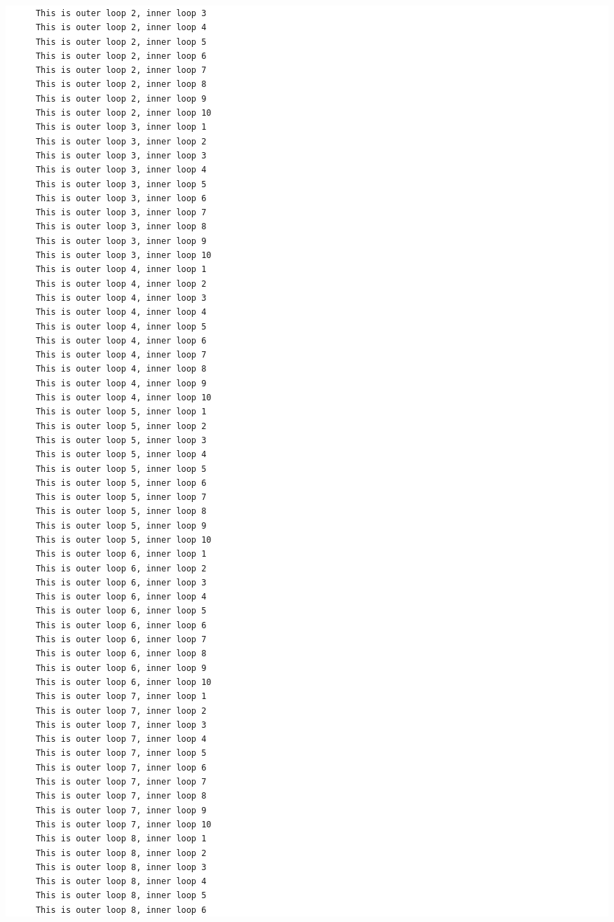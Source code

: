           This is outer loop 2, inner loop 3
          This is outer loop 2, inner loop 4
          This is outer loop 2, inner loop 5
          This is outer loop 2, inner loop 6
          This is outer loop 2, inner loop 7
          This is outer loop 2, inner loop 8
          This is outer loop 2, inner loop 9
          This is outer loop 2, inner loop 10
          This is outer loop 3, inner loop 1
          This is outer loop 3, inner loop 2
          This is outer loop 3, inner loop 3
          This is outer loop 3, inner loop 4
          This is outer loop 3, inner loop 5
          This is outer loop 3, inner loop 6
          This is outer loop 3, inner loop 7
          This is outer loop 3, inner loop 8
          This is outer loop 3, inner loop 9
          This is outer loop 3, inner loop 10
          This is outer loop 4, inner loop 1
          This is outer loop 4, inner loop 2
          This is outer loop 4, inner loop 3
          This is outer loop 4, inner loop 4
          This is outer loop 4, inner loop 5
          This is outer loop 4, inner loop 6
          This is outer loop 4, inner loop 7
          This is outer loop 4, inner loop 8
          This is outer loop 4, inner loop 9
          This is outer loop 4, inner loop 10
          This is outer loop 5, inner loop 1
          This is outer loop 5, inner loop 2
          This is outer loop 5, inner loop 3
          This is outer loop 5, inner loop 4
          This is outer loop 5, inner loop 5
          This is outer loop 5, inner loop 6
          This is outer loop 5, inner loop 7
          This is outer loop 5, inner loop 8
          This is outer loop 5, inner loop 9
          This is outer loop 5, inner loop 10
          This is outer loop 6, inner loop 1
          This is outer loop 6, inner loop 2
          This is outer loop 6, inner loop 3
          This is outer loop 6, inner loop 4
          This is outer loop 6, inner loop 5
          This is outer loop 6, inner loop 6
          This is outer loop 6, inner loop 7
          This is outer loop 6, inner loop 8
          This is outer loop 6, inner loop 9
          This is outer loop 6, inner loop 10
          This is outer loop 7, inner loop 1
          This is outer loop 7, inner loop 2
          This is outer loop 7, inner loop 3
          This is outer loop 7, inner loop 4
          This is outer loop 7, inner loop 5
          This is outer loop 7, inner loop 6
          This is outer loop 7, inner loop 7
          This is outer loop 7, inner loop 8
          This is outer loop 7, inner loop 9
          This is outer loop 7, inner loop 10
          This is outer loop 8, inner loop 1
          This is outer loop 8, inner loop 2
          This is outer loop 8, inner loop 3
          This is outer loop 8, inner loop 4
          This is outer loop 8, inner loop 5
          This is outer loop 8, inner loop 6